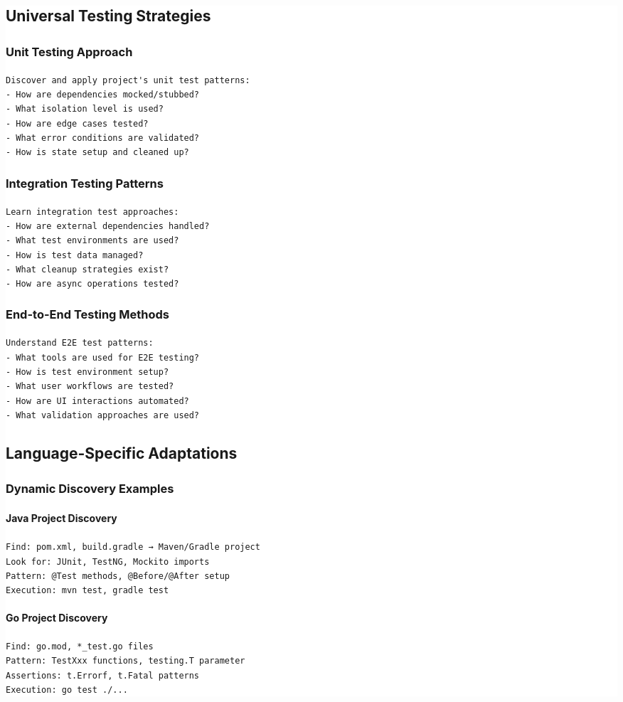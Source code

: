 ## Universal Testing Strategies

### Unit Testing Approach
```
Discover and apply project's unit test patterns:
- How are dependencies mocked/stubbed?
- What isolation level is used?
- How are edge cases tested?
- What error conditions are validated?
- How is state setup and cleaned up?
```

### Integration Testing Patterns
```
Learn integration test approaches:
- How are external dependencies handled?
- What test environments are used?
- How is test data managed?
- What cleanup strategies exist?
- How are async operations tested?
```

### End-to-End Testing Methods
```
Understand E2E test patterns:
- What tools are used for E2E testing?
- How is test environment setup?
- What user workflows are tested?
- How are UI interactions automated?
- What validation approaches are used?
```

## Language-Specific Adaptations

### Dynamic Discovery Examples

#### Java Project Discovery
```
Find: pom.xml, build.gradle → Maven/Gradle project
Look for: JUnit, TestNG, Mockito imports
Pattern: @Test methods, @Before/@After setup
Execution: mvn test, gradle test
```

#### Go Project Discovery  
```
Find: go.mod, *_test.go files
Pattern: TestXxx functions, testing.T parameter
Assertions: t.Errorf, t.Fatal patterns
Execution: go test ./...
```
